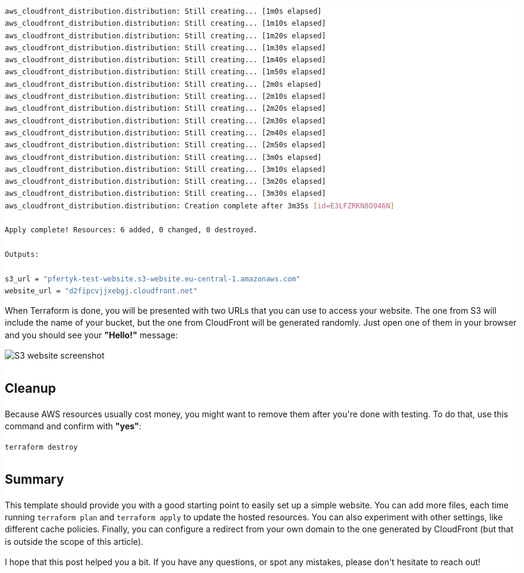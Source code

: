 ```bash
aws_cloudfront_distribution.distribution: Still creating... [1m0s elapsed]
aws_cloudfront_distribution.distribution: Still creating... [1m10s elapsed]
aws_cloudfront_distribution.distribution: Still creating... [1m20s elapsed]
aws_cloudfront_distribution.distribution: Still creating... [1m30s elapsed]
aws_cloudfront_distribution.distribution: Still creating... [1m40s elapsed]
aws_cloudfront_distribution.distribution: Still creating... [1m50s elapsed]
aws_cloudfront_distribution.distribution: Still creating... [2m0s elapsed]
aws_cloudfront_distribution.distribution: Still creating... [2m10s elapsed]
aws_cloudfront_distribution.distribution: Still creating... [2m20s elapsed]
aws_cloudfront_distribution.distribution: Still creating... [2m30s elapsed]
aws_cloudfront_distribution.distribution: Still creating... [2m40s elapsed]
aws_cloudfront_distribution.distribution: Still creating... [2m50s elapsed]
aws_cloudfront_distribution.distribution: Still creating... [3m0s elapsed]
aws_cloudfront_distribution.distribution: Still creating... [3m10s elapsed]
aws_cloudfront_distribution.distribution: Still creating... [3m20s elapsed]
aws_cloudfront_distribution.distribution: Still creating... [3m30s elapsed]
aws_cloudfront_distribution.distribution: Creation complete after 3m35s [id=E3LFZRKN8O946N]

Apply complete! Resources: 6 added, 0 changed, 0 destroyed.

Outputs:

s3_url = "pfertyk-test-website.s3-website.eu-central-1.amazonaws.com"
website_url = "d2fipcvjjxebgj.cloudfront.net"
```

When Terraform is done, you will be presented with two URLs that you can use to access your website. The one from S3 will include the name of your bucket, but the one from CloudFront will be generated randomly. Just open one of them in your browser and you should see your **"Hello!"** message:

![S3 website screenshot]({static}/images/s3-website.png)

## Cleanup

Because AWS resources usually cost money, you might want to remove them after you're done with testing. To do that, use this command and confirm with **"yes"**:

```bash
terraform destroy
```

## Summary

This template should provide you with a good starting point to easily set up a simple website. You can add more files, each time running `terraform plan` and `terraform apply` to update the hosted resources. You can also experiment with other settings, like different cache policies. Finally, you can configure a redirect from your own domain to the one generated by CloudFront (but that is outside the scope of this article).

I hope that this post helped you a bit. If you have any questions, or spot any mistakes, please don't hesitate to reach out!
